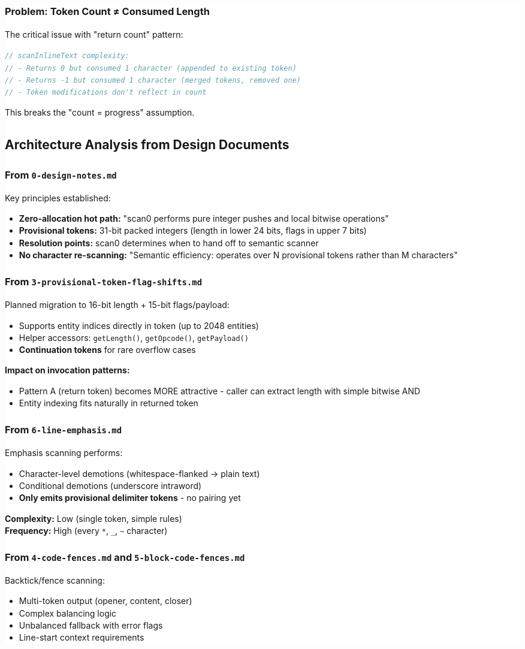 ### Problem: Token Count ≠ Consumed Length

The critical issue with "return count" pattern:

```javascript
// scanInlineText complexity:
// - Returns 0 but consumed 1 character (appended to existing token)
// - Returns -1 but consumed 1 character (merged tokens, removed one)
// - Token modifications don't reflect in count
```

This breaks the "count = progress" assumption.

## Architecture Analysis from Design Documents

### From `0-design-notes.md`

Key principles established:
- **Zero-allocation hot path:** "scan0 performs pure integer pushes and local bitwise operations"
- **Provisional tokens:** 31-bit packed integers (length in lower 24 bits, flags in upper 7 bits)
- **Resolution points:** scan0 determines when to hand off to semantic scanner
- **No character re-scanning:** "Semantic efficiency: operates over N provisional tokens rather than M characters"

### From `3-provisional-token-flag-shifts.md`

Planned migration to 16-bit length + 15-bit flags/payload:
- Supports entity indices directly in token (up to 2048 entities)
- Helper accessors: `getLength()`, `getOpcode()`, `getPayload()`
- **Continuation tokens** for rare overflow cases

**Impact on invocation patterns:**
- Pattern A (return token) becomes MORE attractive - caller can extract length with simple bitwise AND
- Entity indexing fits naturally in returned token

### From `6-line-emphasis.md`

Emphasis scanning performs:
- Character-level demotions (whitespace-flanked → plain text)
- Conditional demotions (underscore intraword)
- **Only emits provisional delimiter tokens** - no pairing yet

**Complexity:** Low (single token, simple rules)  
**Frequency:** High (every `*`, `_`, `~` character)

### From `4-code-fences.md` and `5-block-code-fences.md`

Backtick/fence scanning:
- Multi-token output (opener, content, closer)
- Complex balancing logic
- Unbalanced fallback with error flags
- Line-start context requirements
